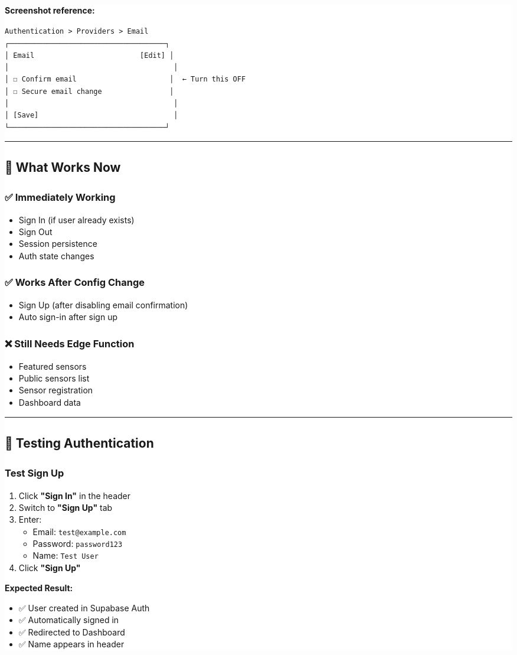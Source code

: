 **Screenshot reference:**
```
Authentication > Providers > Email
┌─────────────────────────────────────┐
│ Email                         [Edit] │
│                                       │
│ ☐ Confirm email                      │  ← Turn this OFF
│ ☐ Secure email change                │
│                                       │
│ [Save]                                │
└─────────────────────────────────────┘
```

---

## 🎯 What Works Now

### ✅ Immediately Working
- Sign In (if user already exists)
- Sign Out
- Session persistence
- Auth state changes

### ✅ Works After Config Change
- Sign Up (after disabling email confirmation)
- Auto sign-in after sign up

### ❌ Still Needs Edge Function
- Featured sensors
- Public sensors list
- Sensor registration
- Dashboard data

---

## 📝 Testing Authentication

### Test Sign Up

1. Click **"Sign In"** in the header
2. Switch to **"Sign Up"** tab
3. Enter:
   - Email: `test@example.com`
   - Password: `password123`
   - Name: `Test User`
4. Click **"Sign Up"**

**Expected Result:**
- ✅ User created in Supabase Auth
- ✅ Automatically signed in
- ✅ Redirected to Dashboard
- ✅ Name appears in header
